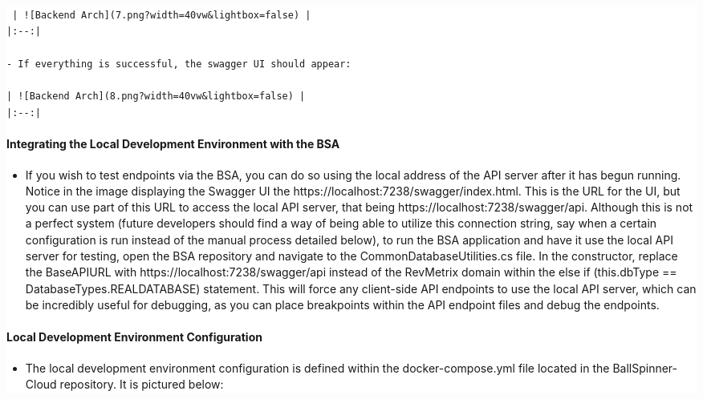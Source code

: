      | ![Backend Arch](7.png?width=40vw&lightbox=false) | 
    |:--:|

    - If everything is successful, the swagger UI should appear:

    | ![Backend Arch](8.png?width=40vw&lightbox=false) | 
    |:--:|

#### Integrating the Local Development Environment with the BSA

- If you wish to test endpoints via the BSA, you can do so using the local address of the API server after it has begun running. Notice in the image displaying the Swagger UI the https://localhost:7238/swagger/index.html. This is the URL for the UI, but you can use part of this URL to access the local API server, that being https://localhost:7238/swagger/api. Although this is not a perfect system (future developers should find a way of being able to utilize this connection string, say when a certain configuration is run instead of the manual process detailed below), to run the BSA application and have it use the local API server for testing, open the BSA repository and navigate to the CommonDatabaseUtilities.cs file. In the constructor, replace the BaseAPIURL with https://localhost:7238/swagger/api instead of the RevMetrix domain within the else if (this.dbType == DatabaseTypes.REALDATABASE) statement. This will force any client-side API endpoints to use the local API server, which can be incredibly useful for debugging, as you can place breakpoints within the API endpoint files and debug the endpoints.

#### Local Development Environment Configuration

- The local development environment configuration is defined within the docker-compose.yml file located in the BallSpinner-Cloud repository. It is pictured below:
